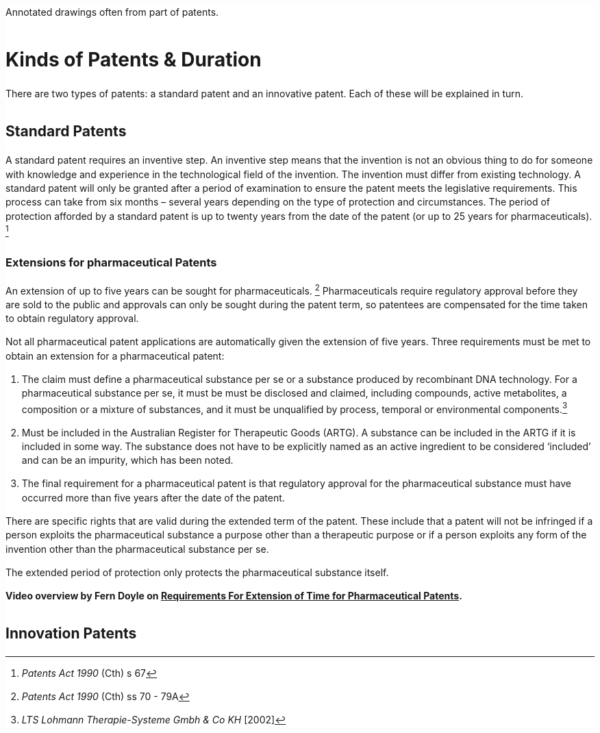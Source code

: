 Annotated drawings often from part of patents.

# Kinds of Patents & Duration

There are two types of patents: a standard patent and an innovative patent. Each of these will be explained in turn.

## Standard Patents
A standard patent requires an inventive step.
An inventive step means that the invention is not an obvious thing to do for someone with knowledge and experience in the technological field of the invention. The invention must differ from existing technology.
A standard patent will only be granted after a period of examination to ensure the patent meets the legislative requirements. This process can take from six months – several years depending on the type of protection and circumstances.
The period of protection afforded by a standard patent is up to twenty years from the date of the patent (or up to 25 years for pharmaceuticals). [^pa67]

[^pa67]: _Patents Act 1990_ (Cth) s 67

### Extensions for pharmaceutical Patents

An extension of up to five years can be sought for pharmaceuticals. [^pa7079] Pharmaceuticals require regulatory approval before they are sold to the public and approvals can only be sought during the patent term, so patentees are compensated for the time taken to obtain regulatory approval.

[^pa7079]: _Patents Act 1990_ (Cth) ss 70 - 79A

Not all pharmaceutical patent applications are automatically given the extension of five years. Three requirements must be met to obtain an extension for a pharmaceutical patent:

1. The claim must define a pharmaceutical substance per se or a substance produced by recombinant DNA technology. For a pharmaceutical substance per se, it must be must be disclosed and claimed, including compounds, active metabolites, a composition or a mixture of substances, and it must be unqualified by process, temporal or environmental components.[^LTS]

[^LTS]: _LTS Lohmann Therapie-Systeme Gmbh & Co KH_ [2002]

2. Must be included in the Australian Register for Therapeutic Goods (ARTG). A substance can be included in the ARTG if it is included in some way. The substance does not have to be explicitly named as an active ingredient to be considered ‘included’ and can be an impurity, which has been noted.

3. The final requirement for a pharmaceutical patent is that regulatory approval for the pharmaceutical substance must have occurred more than five years after the date of the patent.

There are specific rights that are valid during the extended term of the patent. These include that a patent will not be infringed if a person exploits the pharmaceutical substance a purpose other than a therapeutic purpose or if a person exploits any form of the invention other than the pharmaceutical substance per se.

The extended period of protection only protects the pharmaceutical substance itself.

**Video overview by Fern Doyle on [Requirements For Extension of Time for Pharmaceutical Patents](https://www.youtube.com/watch?v=XA_QFCUoIJA).**

## Innovation Patents


[^PA68]: _Patents Act 1990_ (Cth) s 68
[^pa65]: _Patents Act 1990_ (Cth) s 65